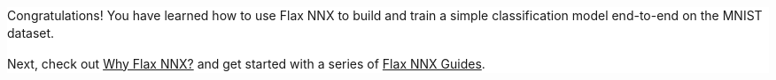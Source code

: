 Congratulations! You have learned how to use Flax NNX to build and train a simple classification model end-to-end on the MNIST dataset.

Next, check out [Why Flax NNX?](https://flax.readthedocs.io/en/latest/why.html) and get started with a series of [Flax NNX Guides](https://flax.readthedocs.io/en/latest/guides/index.html).
